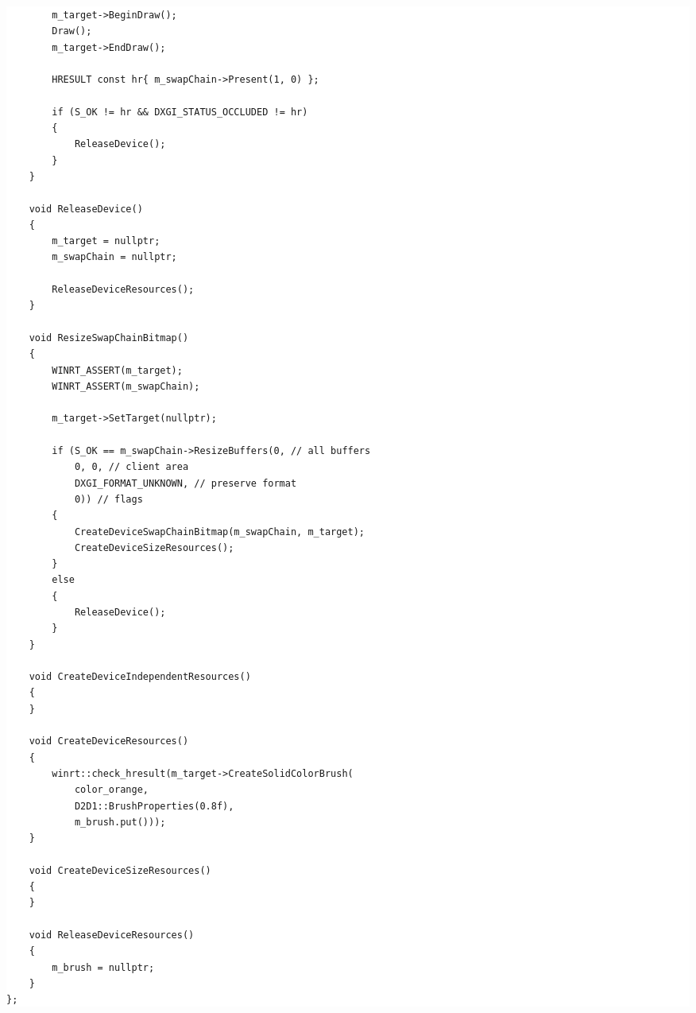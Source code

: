 ```cppwinrt
        m_target->BeginDraw();
        Draw();
        m_target->EndDraw();

        HRESULT const hr{ m_swapChain->Present(1, 0) };

        if (S_OK != hr && DXGI_STATUS_OCCLUDED != hr)
        {
            ReleaseDevice();
        }
    }

    void ReleaseDevice()
    {
        m_target = nullptr;
        m_swapChain = nullptr;

        ReleaseDeviceResources();
    }

    void ResizeSwapChainBitmap()
    {
        WINRT_ASSERT(m_target);
        WINRT_ASSERT(m_swapChain);

        m_target->SetTarget(nullptr);

        if (S_OK == m_swapChain->ResizeBuffers(0, // all buffers
            0, 0, // client area
            DXGI_FORMAT_UNKNOWN, // preserve format
            0)) // flags
        {
            CreateDeviceSwapChainBitmap(m_swapChain, m_target);
            CreateDeviceSizeResources();
        }
        else
        {
            ReleaseDevice();
        }
    }

    void CreateDeviceIndependentResources()
    {
    }

    void CreateDeviceResources()
    {
        winrt::check_hresult(m_target->CreateSolidColorBrush(
            color_orange,
            D2D1::BrushProperties(0.8f),
            m_brush.put()));
    }

    void CreateDeviceSizeResources()
    {
    }

    void ReleaseDeviceResources()
    {
        m_brush = nullptr;
    }
};

```